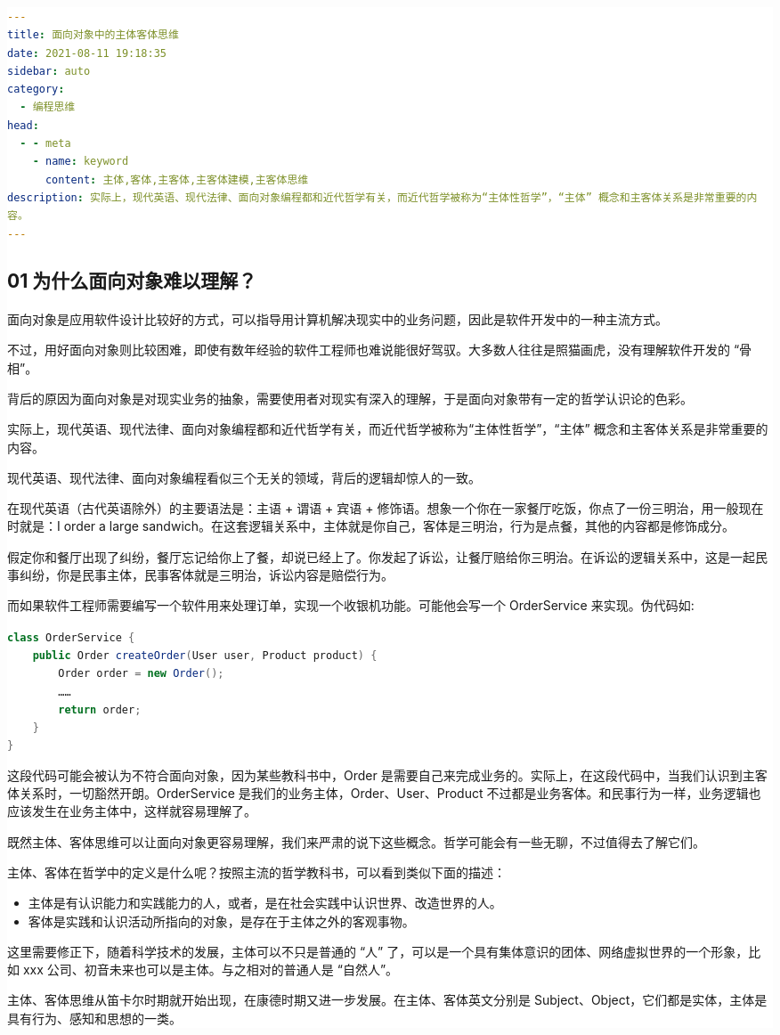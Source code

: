 ```yaml
---
title: 面向对象中的主体客体思维
date: 2021-08-11 19:18:35
sidebar: auto
category: 
  - 编程思维
head:
  - - meta
    - name: keyword
      content: 主体,客体,主客体,主客体建模,主客体思维
description: 实际上，现代英语、现代法律、面向对象编程都和近代哲学有关，而近代哲学被称为“主体性哲学”，“主体” 概念和主客体关系是非常重要的内容。
---
```


## 01 为什么面向对象难以理解？

面向对象是应用软件设计比较好的方式，可以指导用计算机解决现实中的业务问题，因此是软件开发中的一种主流方式。

不过，用好面向对象则比较困难，即使有数年经验的软件工程师也难说能很好驾驭。大多数人往往是照猫画虎，没有理解软件开发的 “骨相”。

背后的原因为面向对象是对现实业务的抽象，需要使用者对现实有深入的理解，于是面向对象带有一定的哲学认识论的色彩。

实际上，现代英语、现代法律、面向对象编程都和近代哲学有关，而近代哲学被称为“主体性哲学”，“主体” 概念和主客体关系是非常重要的内容。

现代英语、现代法律、面向对象编程看似三个无关的领域，背后的逻辑却惊人的一致。

在现代英语（古代英语除外）的主要语法是：主语 + 谓语 + 宾语 + 修饰语。想象一个你在一家餐厅吃饭，你点了一份三明治，用一般现在时就是：I order a large sandwich。在这套逻辑关系中，主体就是你自己，客体是三明治，行为是点餐，其他的内容都是修饰成分。

假定你和餐厅出现了纠纷，餐厅忘记给你上了餐，却说已经上了。你发起了诉讼，让餐厅赔给你三明治。在诉讼的逻辑关系中，这是一起民事纠纷，你是民事主体，民事客体就是三明治，诉讼内容是赔偿行为。

而如果软件工程师需要编写一个软件用来处理订单，实现一个收银机功能。可能他会写一个 OrderService 来实现。伪代码如:

```java 
class OrderService {
    public Order createOrder(User user, Product product) {
        Order order = new Order();
      	……
        return order;
    }
}
```

这段代码可能会被认为不符合面向对象，因为某些教科书中，Order 是需要自己来完成业务的。实际上，在这段代码中，当我们认识到主客体关系时，一切豁然开朗。OrderService 是我们的业务主体，Order、User、Product 不过都是业务客体。和民事行为一样，业务逻辑也应该发生在业务主体中，这样就容易理解了。

既然主体、客体思维可以让面向对象更容易理解，我们来严肃的说下这些概念。哲学可能会有一些无聊，不过值得去了解它们。

主体、客体在哲学中的定义是什么呢？按照主流的哲学教科书，可以看到类似下面的描述：

- 主体是有认识能力和实践能力的人，或者，是在社会实践中认识世界、改造世界的人。
- 客体是实践和认识活动所指向的对象，是存在于主体之外的客观事物。

这里需要修正下，随着科学技术的发展，主体可以不只是普通的 “人” 了，可以是一个具有集体意识的团体、网络虚拟世界的一个形象，比如 xxx 公司、初音未来也可以是主体。与之相对的普通人是 “自然人”。

主体、客体思维从笛卡尔时期就开始出现，在康德时期又进一步发展。在主体、客体英文分别是 Subject、Object，它们都是实体，主体是具有行为、感知和思想的一类。
